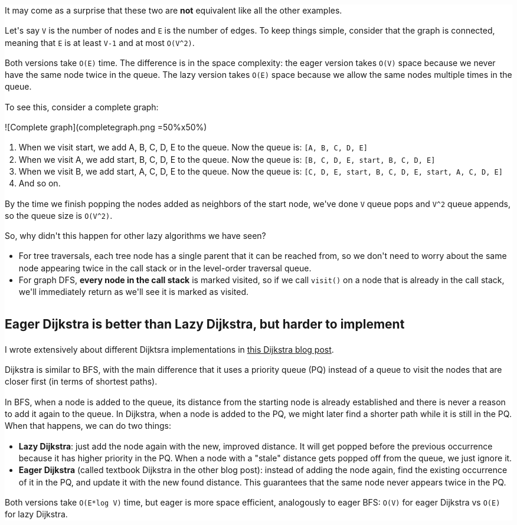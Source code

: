 
It may come as a surprise that these two are **not** equivalent like all the other examples.

Let's say `V` is the number of nodes and `E` is the number of edges. To keep things simple, consider that the graph is connected, meaning that `E` is at least `V-1` and at most `O(V^2)`.

Both versions take `O(E)` time. The difference is in the space complexity: the eager version takes `O(V)` space because we never have the same node twice in the queue. The lazy version takes `O(E)` space because we allow the same nodes multiple times in the queue.

To see this, consider a complete graph:

![Complete graph](completegraph.png =50%x50%)

1. When we visit start, we add A, B, C, D, E to the queue. Now the queue is: `[A, B, C, D, E]`
1. When we visit A, we add start, B, C, D, E to the queue. Now the queue is: `[B, C, D, E, start, B, C, D, E]`
1. When we visit B, we add start, A, C, D, E to the queue. Now the queue is: `[C, D, E, start, B, C, D, E, start, A, C, D, E]`
1. And so on.

By the time we finish popping the nodes added as neighbors of the start node, we've done `V` queue pops and `V^2` queue appends, so the queue size is `O(V^2)`.

So, why didn't this happen for other lazy algorithms we have seen?

- For tree traversals, each tree node has a single parent that it can be reached from, so we don't need to worry about the same node appearing twice in the call stack or in the level-order traversal queue.
- For graph DFS, **every node in the call stack** is marked visited, so if we call `visit()` on a node that is already in the call stack, we'll immediately return as we'll see it is marked as visited.

## Eager Dijkstra is better than Lazy Dijkstra, but harder to implement

I wrote extensively about different Dijktsra implementations in [this Dijkstra blog post](https://nilmamano.com/blog/dijkstra/dijkstra.html).

Dijkstra is similar to BFS, with the main difference that it uses a priority queue (PQ) instead of a queue to visit the nodes that are closer first (in terms of shortest paths).

In BFS, when a node is added to the queue, its distance from the starting node is already established and there is never a reason to add it again to the queue. In Dijkstra, when a node is added to the PQ, we might later find a shorter path while it is still in the PQ. When that happens, we can do two things:

- **Lazy Dijkstra**: just add the node again with the new, improved distance. It will get popped before the previous occurrence because it has higher priority in the PQ. When a node with a "stale" distance gets popped off from the queue, we just ignore it.
- **Eager Dijkstra** (called textbook Dijkstra in the other blog post): instead of adding the node again, find the existing occurrence of it in the PQ, and update it with the new found distance. This guarantees that the same node never appears twice in the PQ.

Both versions take `O(E*log V)` time, but eager is more space efficient, analogously to eager BFS: `O(V)` for eager Dijkstra vs `O(E)` for lazy Dijkstra.
